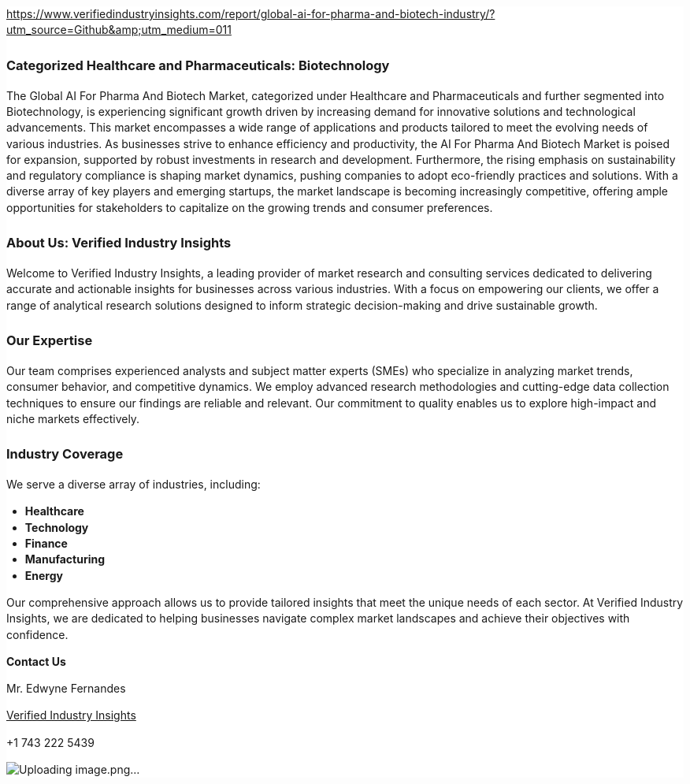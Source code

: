 </strong><a href="https://www.verifiedindustryinsights.com/report/global-ai-for-pharma-and-biotech-industry/?utm_source=Github&amp;utm_medium=011">https://www.verifiedindustryinsights.com/report/global-ai-for-pharma-and-biotech-industry/?utm_source=Github&amp;utm_medium=011</a>&nbsp;</p><h3>Categorized Healthcare and Pharmaceuticals: Biotechnology </h3><p>The Global AI For Pharma And Biotech Market, categorized under Healthcare and Pharmaceuticals and further segmented into Biotechnology, is experiencing significant growth driven by increasing demand for innovative solutions and technological advancements. This market encompasses a wide range of applications and products tailored to meet the evolving needs of various industries. As businesses strive to enhance efficiency and productivity, the AI For Pharma And Biotech Market is poised for expansion, supported by robust investments in research and development. Furthermore, the rising emphasis on sustainability and regulatory compliance is shaping market dynamics, pushing companies to adopt eco-friendly practices and solutions. With a diverse array of key players and emerging startups, the market landscape is becoming increasingly competitive, offering ample opportunities for stakeholders to capitalize on the growing trends and consumer preferences.</p><h3>About Us: Verified Industry Insights</h3><p>Welcome to Verified Industry Insights, a leading provider of market research and consulting services dedicated to delivering accurate and actionable insights for businesses across various industries. With a focus on empowering our clients, we offer a range of analytical research solutions designed to inform strategic decision-making and drive sustainable growth.</p><h3>Our Expertise</h3><p>Our team comprises experienced analysts and subject matter experts (SMEs) who specialize in analyzing market trends, consumer behavior, and competitive dynamics. We employ advanced research methodologies and cutting-edge data collection techniques to ensure our findings are reliable and relevant. Our commitment to quality enables us to explore high-impact and niche markets effectively.</p><h3>Industry Coverage</h3><p>We serve a diverse array of industries, including:</p><ul><li><strong>Healthcare</strong></li><li><strong>Technology</strong></li><li><strong>Finance</strong></li><li><strong>Manufacturing</strong></li><li><strong>Energy</strong></li></ul><p>Our comprehensive approach allows us to provide tailored insights that meet the unique needs of each sector. At Verified Industry Insights, we are dedicated to helping businesses navigate complex market landscapes and achieve their objectives with confidence.</p><p><strong>Contact Us</strong></p><p>Mr. Edwyne Fernandes</p><p><a href="https://www.verifiedindustryinsights.com/">Verified Industry Insights</a></p><p>+1 743 222 5439</p>
![Uploading image.png…]()
